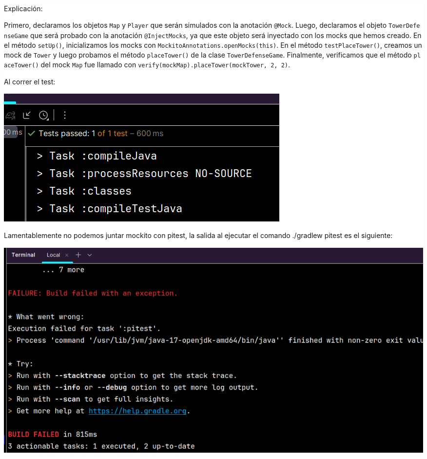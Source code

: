 Explicación:

Primero, declaramos los objetos `Map` y `Player` que serán simulados con la anotación `@Mock`. Luego, declaramos el objeto `TowerDefenseGame` que será probado con la anotación `@InjectMocks`, ya que este objeto será inyectado con los mocks que hemos creado. En el método `setUp()`, inicializamos los mocks con `MockitoAnnotations.openMocks(this)`. En el método `testPlaceTower()`, creamos un mock de `Tower` y luego probamos el método `placeTower()` de la clase `TowerDefenseGame`. Finalmente, verificamos que el método `placeTower()` del mock `Map` fue llamado con `verify(mockMap).placeTower(mockTower, 2, 2)`.

Al correr el test:

![Untitled](PC5%20-%20Desarrollo%20de%20Software%20e9c9c838f65e423ab6a6a1715f50842a/Untitled%2012.png)

Lamentablemente no podemos juntar mockito con pitest, la salida al ejecutar el comando ./gradlew pitest es el siguiente:

![Untitled](PC5%20-%20Desarrollo%20de%20Software%20e9c9c838f65e423ab6a6a1715f50842a/e69c013a-4f21-4924-9e3d-0e4dec5d8b40.png)
